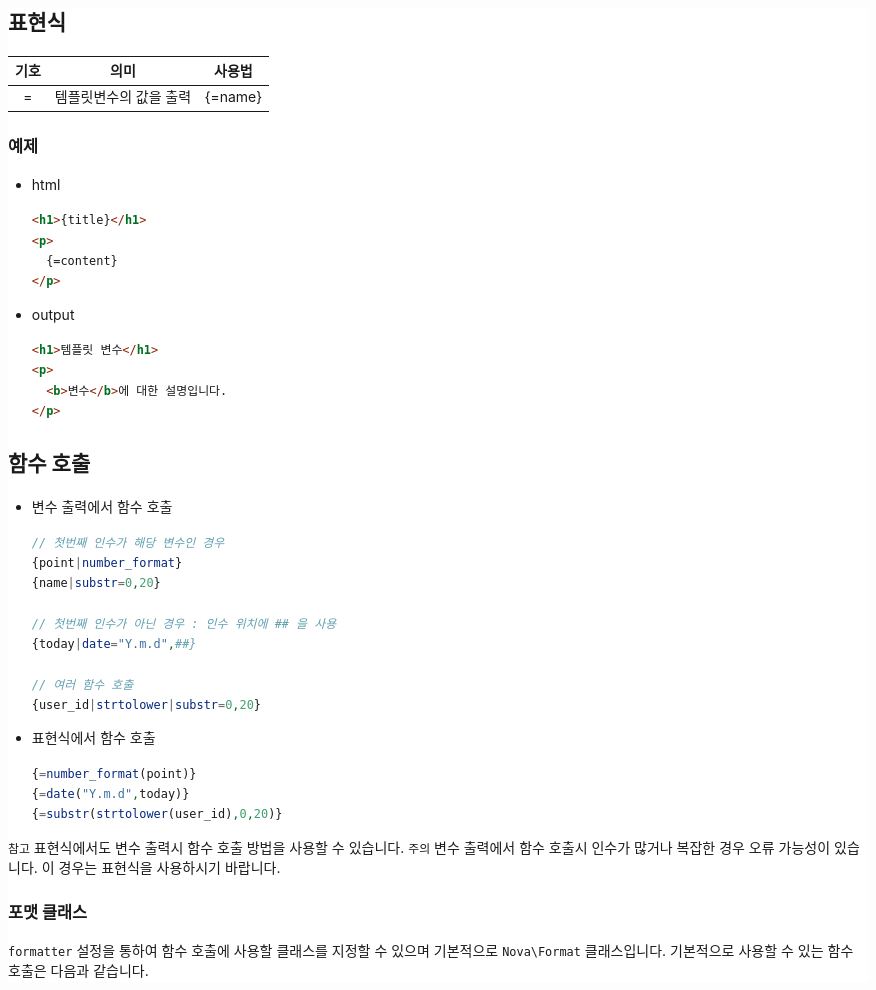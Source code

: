 ## 표현식

| 기호  | 의미           | 사용법     |
|:---:|--------------|---------|
|  =  | 템플릿변수의 값을 출력 | {=name} |

### 예제

- html
  ```html
  <h1>{title}</h1>
  <p>
    {=content}
  </p>
  ```

- output
  ```html
  <h1>템플릿 변수</h1>
  <p>
    <b>변수</b>에 대한 설명입니다.
  </p>
  ```

## 함수 호출

- 변수 출력에서 함수 호출
  ```php
  // 첫번째 인수가 해당 변수인 경우
  {point|number_format}
  {name|substr=0,20}

  // 첫번째 인수가 아닌 경우 : 인수 위치에 ## 을 사용
  {today|date="Y.m.d",##}

  // 여러 함수 호출
  {user_id|strtolower|substr=0,20}
  ```

- 표현식에서 함수 호출
  ```php
  {=number_format(point)}
  {=date("Y.m.d",today)}
  {=substr(strtolower(user_id),0,20)}
  ```

`참고` 표현식에서도 변수 출력시 함수 호출 방법을 사용할 수 있습니다.
`주의` 변수 출력에서 함수 호출시 인수가 많거나 복잡한 경우 오류 가능성이 있습니다. 이 경우는 표현식을 사용하시기 바랍니다.  

### 포맷 클래스

`formatter` 설정을 통하여 함수 호출에 사용할 클래스를 지정할 수 있으며 기본적으로 `Nova\Format` 클래스입니다.
기본적으로 사용할 수 있는 함수 호출은 다음과 같습니다.
